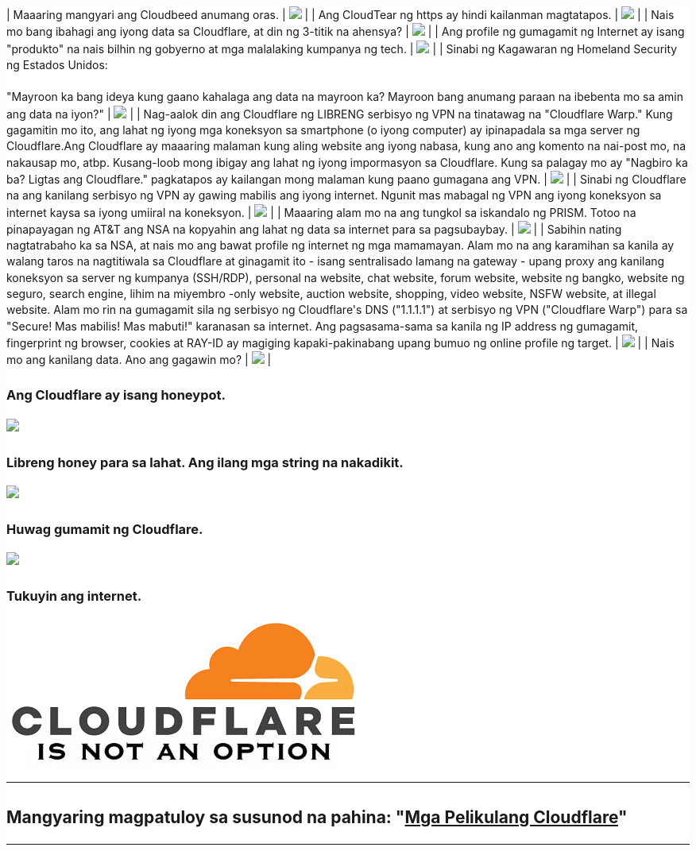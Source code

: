 |  Maaaring mangyari ang Cloudbeed anumang oras. | ![](https://codeberg.org/crimeflare/cloudflare-tor/media/branch/master/image/cfbloghtmledit.jpg) |
|  Ang CloudTear ng https ay hindi kailanman magtatapos. | ![](https://codeberg.org/crimeflare/cloudflare-tor/media/branch/master/image/sniff2.gif) |
|  Nais mo bang ibahagi ang iyong data sa Cloudflare, at din ng 3-titik na ahensya? | ![](https://codeberg.org/crimeflare/cloudflare-tor/media/branch/master/image/cfstrengthdata.jpg) |
|  Ang profile ng gumagamit ng Internet ay isang "produkto" na nais bilhin ng gobyerno at mga malalaking kumpanya ng tech. | ![](https://codeberg.org/crimeflare/cloudflare-tor/media/branch/master/image/federalinterest.jpg) |
|  Sinabi ng Kagawaran ng Homeland Security ng Estados Unidos:<br><br>"Mayroon ka bang ideya kung gaano kahalaga ang data na mayroon ka? Mayroon bang anumang paraan na ibebenta mo sa amin ang data na iyon?"  | ![](https://codeberg.org/crimeflare/cloudflare-tor/media/branch/master/image/dhssaid.jpg) |
|  Nag-aalok din ang Cloudflare ng LIBRENG serbisyo ng VPN na tinatawag na "Cloudflare Warp." Kung gagamitin mo ito, ang lahat ng iyong mga koneksyon sa smartphone (o iyong computer) ay ipinapadala sa mga server ng Cloudflare.Ang Cloudflare ay maaaring malaman kung aling website ang iyong nabasa, kung ano ang komento na nai-post mo, na nakausap mo, atbp. Kusang-loob mong ibigay ang lahat ng iyong impormasyon sa Cloudflare. Kung sa palagay mo ay "Nagbiro ka ba? Ligtas ang Cloudflare." pagkatapos ay kailangan mong malaman kung paano gumagana ang VPN. | ![](https://codeberg.org/crimeflare/cloudflare-tor/media/branch/master/image/howvpnwork.jpg) |
|  Sinabi ng Cloudflare na ang kanilang serbisyo ng VPN ay gawing mabilis ang iyong internet. Ngunit mas mabagal ng VPN ang iyong koneksyon sa internet kaysa sa iyong umiiral na koneksyon. | ![](https://codeberg.org/crimeflare/cloudflare-tor/media/branch/master/image/notfastervpn.jpg) |
|  Maaaring alam mo na ang tungkol sa iskandalo ng PRISM. Totoo na pinapayagan ng AT&T ang NSA na kopyahin ang lahat ng data sa internet para sa pagsubaybay. | ![](https://codeberg.org/crimeflare/cloudflare-tor/media/branch/master/image/prismattnsa.jpg) |
|  Sabihin nating nagtatrabaho ka sa NSA, at nais mo ang bawat profile ng internet ng mga mamamayan. Alam mo na ang karamihan sa kanila ay walang taros na nagtitiwala sa Cloudflare at ginagamit ito - isang sentralisado lamang na gateway - upang proxy ang kanilang koneksyon sa server ng kumpanya (SSH/RDP), personal na website, chat website, forum website, website ng bangko, website ng seguro, search engine, lihim na miyembro -only website, auction website, shopping, video website, NSFW website, at illegal website. Alam mo rin na gumagamit sila ng serbisyo ng Cloudflare's DNS ("1.1.1.1") at serbisyo ng VPN ("Cloudflare Warp") para sa "Secure! Mas mabilis! Mas mabuti!" karanasan sa internet. Ang pagsasama-sama sa kanila ng IP address ng gumagamit, fingerprint ng browser, cookies at RAY-ID ay magiging kapaki-pakinabang upang bumuo ng online profile ng target. | ![](https://codeberg.org/crimeflare/cloudflare-tor/media/branch/master/image/edw_snow.jpg) |
|  Nais mo ang kanilang data. Ano ang gagawin mo? | ![](https://codeberg.org/crimeflare/cloudflare-tor/media/branch/master/image/nsaslide_prismcorp.gif) |



### Ang Cloudflare ay isang honeypot.

![](https://codeberg.org/crimeflare/cloudflare-tor/media/branch/master/image/honeypot.gif)

### Libreng honey para sa lahat. Ang ilang mga string na nakadikit.

![](https://codeberg.org/crimeflare/cloudflare-tor/media/branch/master/image/iminurtls.jpg)

### Huwag gumamit ng Cloudflare.

![](https://codeberg.org/crimeflare/cloudflare-tor/media/branch/master/image/shadycloudflare.jpg)

### Tukuyin ang internet.

!["Ang Cloudflare ay hindi isang pagpipilian."](image/cfisnotanoption.jpg)

---


##    Mangyaring magpatuloy sa susunod na pahina:  "[Mga Pelikulang Cloudflare](fl.ethics.md)"

---